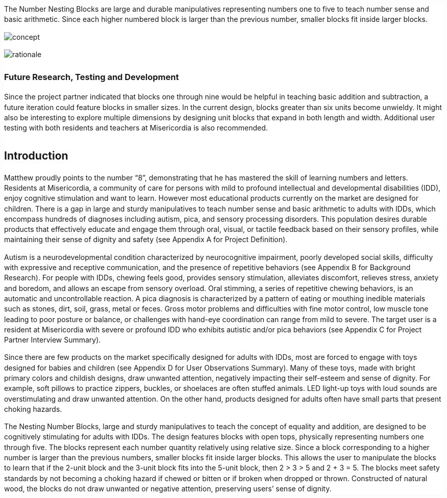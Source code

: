 The Number Nesting Blocks are large and durable manipulatives representing numbers one to five to teach number sense and basic arithmetic. Since each higher numbered block is larger than the previous number, smaller blocks fit inside larger blocks.

![concept](@assets/images/nesting-number-blocks/concept.png)

![rationale](@assets/images/nesting-number-blocks/rationale.png)

### Future Research, Testing and Development

Since the project partner indicated that blocks one through nine would be helpful in teaching basic addition and subtraction, a future iteration could feature blocks in smaller sizes. In the current design, blocks greater than six units become unwieldy. It might also be interesting to explore multiple dimensions by designing unit blocks that expand in both length and width. Additional user testing with both residents and teachers at Misericordia is also recommended.

## Introduction

Matthew proudly points to the number “8”, demonstrating that he has mastered the skill of learning numbers and letters. Residents at Misericordia, a community of care for persons with mild to profound intellectual and developmental disabilities (IDD), enjoy cognitive stimulation and want to learn. However most educational products currently on the market are designed for children. There is a gap in large and sturdy manipulatives to teach number sense and basic arithmetic to adults with IDDs, which encompass hundreds of diagnoses including autism, pica, and sensory processing disorders. This population desires durable products that effectively educate and engage them through oral, visual, or tactile feedback based on their sensory profiles, while maintaining their sense of dignity and safety (see Appendix A for Project Definition).

Autism is a neurodevelopmental condition characterized by neurocognitive impairment, poorly developed social skills, difficulty with expressive and receptive communication, and the presence of repetitive behaviors (see Appendix B for Background Research). For people with IDDs, chewing feels good, provides sensory stimulation, alleviates discomfort, relieves stress, anxiety and boredom, and allows an escape from sensory overload. Oral stimming, a series of repetitive chewing behaviors, is an automatic and uncontrollable reaction. A pica diagnosis is characterized by a pattern of eating or mouthing inedible materials such as stones, dirt, soil, grass, metal or feces. Gross motor problems and difficulties with fine motor control, low muscle tone leading to poor posture or balance, or challenges with hand-eye coordination can range from mild to severe. The target user is a resident at Misericordia with severe or profound IDD who exhibits autistic and/or pica behaviors (see Appendix C for Project Partner Interview Summary).

Since there are few products on the market specifically designed for adults with IDDs, most are forced to engage with toys designed for babies and children (see Appendix D for User Observations Summary). Many of these toys, made with bright primary colors and childish designs, draw unwanted attention, negatively impacting their self-esteem and sense of dignity. For example, soft pillows to practice zippers, buckles, or shoelaces are often stuffed animals. LED light-up toys with loud sounds are overstimulating and draw unwanted attention. On the other hand, products designed for adults often have small parts that present choking hazards.

The Nesting Number Blocks, large and sturdy manipulatives to teach the concept of equality and addition, are designed to be cognitively stimulating for adults with IDDs. The design features blocks with open tops, physically representing numbers one through five. The blocks represent each number quantity relatively using relative size. Since a block corresponding to a higher number is larger than the previous numbers, smaller blocks fit inside larger blocks. This allows the user to manipulate the blocks to learn that if the 2-unit block and the 3-unit block fits into the 5-unit block, then 2 > 3 > 5 and 2 + 3 = 5. The blocks meet safety standards by not becoming a choking hazard if chewed or bitten or if broken when dropped or thrown. Constructed of natural wood, the blocks do not draw unwanted or negative attention, preserving users’ sense of dignity.
